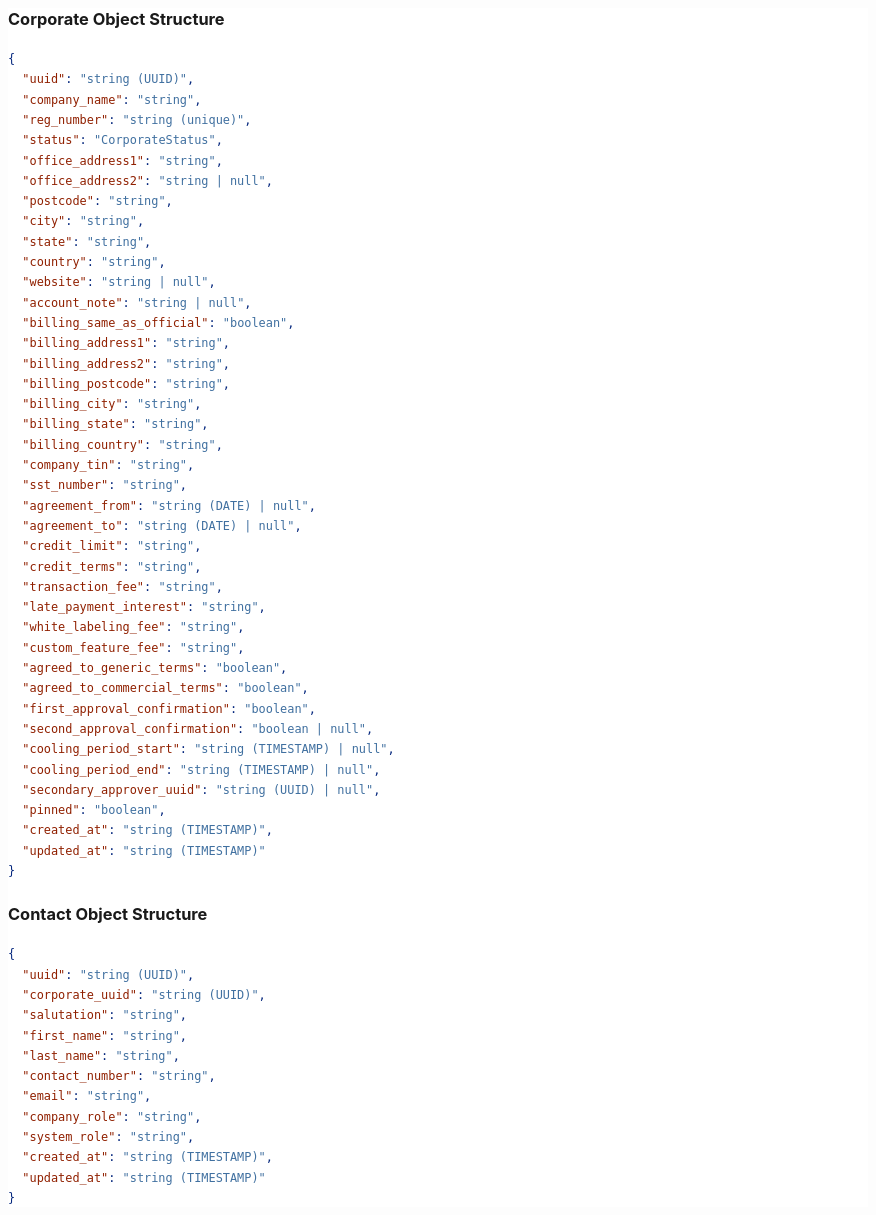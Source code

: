 ### Corporate Object Structure
```json
{
  "uuid": "string (UUID)",
  "company_name": "string",
  "reg_number": "string (unique)",
  "status": "CorporateStatus",
  "office_address1": "string",
  "office_address2": "string | null",
  "postcode": "string",
  "city": "string",
  "state": "string",
  "country": "string",
  "website": "string | null",
  "account_note": "string | null",
  "billing_same_as_official": "boolean",
  "billing_address1": "string",
  "billing_address2": "string",
  "billing_postcode": "string",
  "billing_city": "string",
  "billing_state": "string",
  "billing_country": "string",
  "company_tin": "string",
  "sst_number": "string",
  "agreement_from": "string (DATE) | null",
  "agreement_to": "string (DATE) | null",
  "credit_limit": "string",
  "credit_terms": "string",
  "transaction_fee": "string",
  "late_payment_interest": "string",
  "white_labeling_fee": "string",
  "custom_feature_fee": "string",
  "agreed_to_generic_terms": "boolean",
  "agreed_to_commercial_terms": "boolean",
  "first_approval_confirmation": "boolean",
  "second_approval_confirmation": "boolean | null",
  "cooling_period_start": "string (TIMESTAMP) | null",
  "cooling_period_end": "string (TIMESTAMP) | null",
  "secondary_approver_uuid": "string (UUID) | null",
  "pinned": "boolean",
  "created_at": "string (TIMESTAMP)",
  "updated_at": "string (TIMESTAMP)"
}
```

### Contact Object Structure
```json
{
  "uuid": "string (UUID)",
  "corporate_uuid": "string (UUID)",
  "salutation": "string",
  "first_name": "string",
  "last_name": "string",
  "contact_number": "string",
  "email": "string",
  "company_role": "string",
  "system_role": "string",
  "created_at": "string (TIMESTAMP)",
  "updated_at": "string (TIMESTAMP)"
}
```
